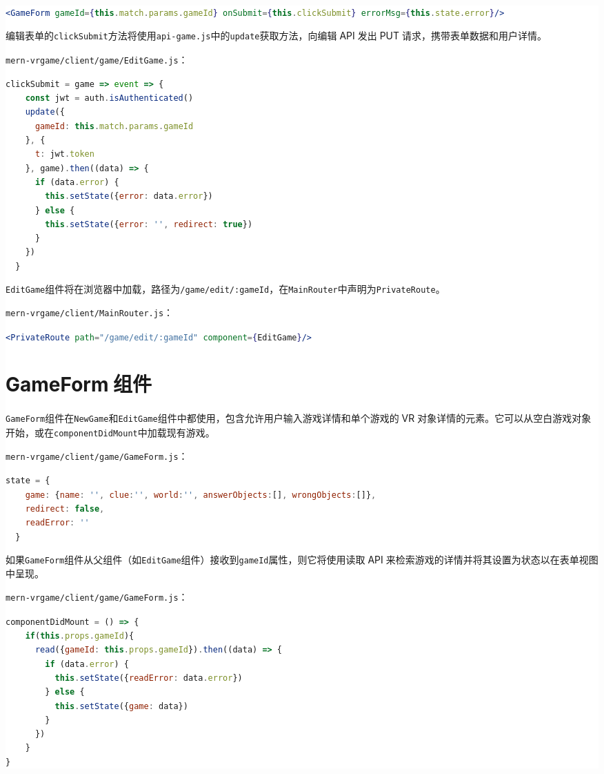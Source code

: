 ```jsx
<GameForm gameId={this.match.params.gameId} onSubmit={this.clickSubmit} errorMsg={this.state.error}/>
```

编辑表单的`clickSubmit`方法将使用`api-game.js`中的`update`获取方法，向编辑 API 发出 PUT 请求，携带表单数据和用户详情。

`mern-vrgame/client/game/EditGame.js`：

```jsx
clickSubmit = game => event => {
    const jwt = auth.isAuthenticated() 
    update({
      gameId: this.match.params.gameId
    }, {
      t: jwt.token
    }, game).then((data) => {
      if (data.error) {
        this.setState({error: data.error}) 
      } else {
        this.setState({error: '', redirect: true}) 
      }
    }) 
  }
```

`EditGame`组件将在浏览器中加载，路径为`/game/edit/:gameId`，在`MainRouter`中声明为`PrivateRoute`。

`mern-vrgame/client/MainRouter.js`：

```jsx
<PrivateRoute path="/game/edit/:gameId" component={EditGame}/>
```

# GameForm 组件

`GameForm`组件在`NewGame`和`EditGame`组件中都使用，包含允许用户输入游戏详情和单个游戏的 VR 对象详情的元素。它可以从空白游戏对象开始，或在`componentDidMount`中加载现有游戏。

`mern-vrgame/client/game/GameForm.js`：

```jsx
state = {
    game: {name: '', clue:'', world:'', answerObjects:[], wrongObjects:[]},
    redirect: false,
    readError: ''
  }
```

如果`GameForm`组件从父组件（如`EditGame`组件）接收到`gameId`属性，则它将使用读取 API 来检索游戏的详情并将其设置为状态以在表单视图中呈现。

`mern-vrgame/client/game/GameForm.js`：

```jsx
componentDidMount = () => {
    if(this.props.gameId){
      read({gameId: this.props.gameId}).then((data) => {
        if (data.error) {
          this.setState({readError: data.error}) 
        } else {
          this.setState({game: data}) 
        }
      }) 
    }
}
```
